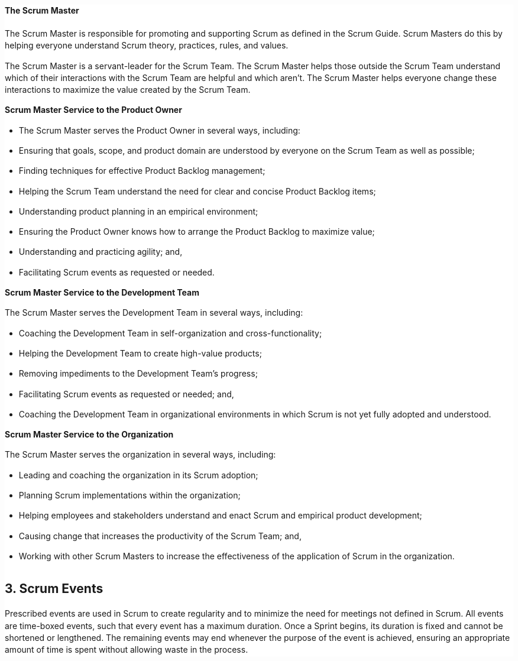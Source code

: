 #### The Scrum Master
The Scrum Master is responsible for promoting and supporting Scrum as defined in the Scrum Guide. Scrum Masters do this by helping everyone understand Scrum theory, practices, rules, and values.

The Scrum Master is a servant-leader for the Scrum Team. The Scrum Master helps those outside the Scrum Team understand which of their interactions with the Scrum Team are helpful and which aren’t. The Scrum Master helps everyone change these interactions to maximize the value created by the Scrum Team.

**Scrum Master Service to the Product Owner**

 - The Scrum Master serves the Product Owner in several ways, including:

 - Ensuring that goals, scope, and product domain are understood by everyone on the Scrum Team as well as possible;

 - Finding techniques for effective Product Backlog management;

 - Helping the Scrum Team understand the need for clear and concise Product Backlog items;

 - Understanding product planning in an empirical environment;

 - Ensuring the Product Owner knows how to arrange the Product Backlog to maximize value;

 - Understanding and practicing agility; and,

 - Facilitating Scrum events as requested or needed.

**Scrum Master Service to the Development Team**

The Scrum Master serves the Development Team in several ways, including:

 - Coaching the Development Team in self-organization and cross-functionality;

 - Helping the Development Team to create high-value products;

 - Removing impediments to the Development Team’s progress;

 - Facilitating Scrum events as requested or needed; and,

 - Coaching the Development Team in organizational environments in which Scrum is not yet fully adopted and understood.

**Scrum Master Service to the Organization**

The Scrum Master serves the organization in several ways, including:

 - Leading and coaching the organization in its Scrum adoption;

 - Planning Scrum implementations within the organization;

 - Helping employees and stakeholders understand and enact Scrum and empirical product development;

 - Causing change that increases the productivity of the Scrum Team; and,

 - Working with other Scrum Masters to increase the effectiveness of the application of Scrum in the organization.

## 3. Scrum Events

Prescribed events are used in Scrum to create regularity and to minimize the need for meetings not defined in Scrum. All events are time-boxed events, such that every event has a maximum duration. Once a Sprint begins, its duration is fixed and cannot be shortened or lengthened. The remaining events may end whenever the purpose of the event is achieved, ensuring an appropriate amount of time is spent without allowing waste in the process.
